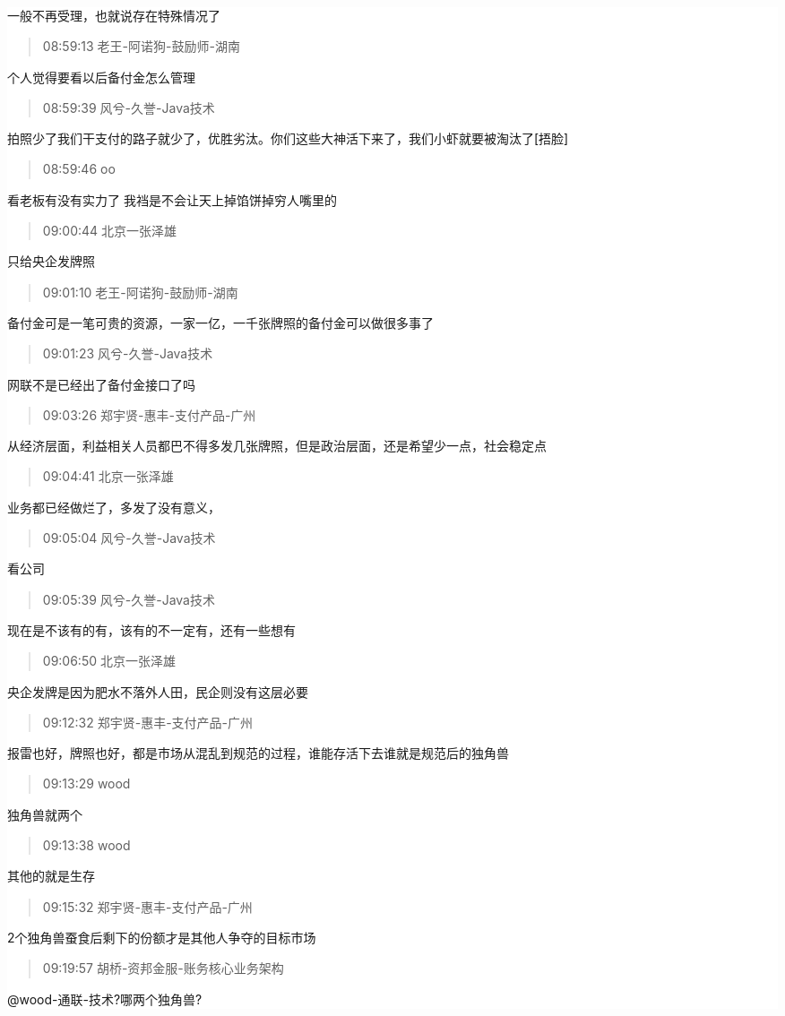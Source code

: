 一般不再受理，也就说存在特殊情况了  
   
> 08:59:13  老王-阿诺狗-鼓励师-湖南  
   
个人觉得要看以后备付金怎么管理  
   
> 08:59:39  风兮-久誉-Java技术  
   
拍照少了我们干支付的路子就少了，优胜劣汰。你们这些大神活下来了，我们小虾就要被淘汰了[捂脸]  
   
> 08:59:46  oo  
   
看老板有没有实力了 我裆是不会让天上掉馅饼掉穷人嘴里的  
   
> 09:00:44  北京一张泽雄  
   
只给央企发牌照  
   
> 09:01:10  老王-阿诺狗-鼓励师-湖南  
   
备付金可是一笔可贵的资源，一家一亿，一千张牌照的备付金可以做很多事了  
   
> 09:01:23  风兮-久誉-Java技术  
   
网联不是已经出了备付金接口了吗  
   
> 09:03:26  郑宇贤-惠丰-支付产品-广州  
   
从经济层面，利益相关人员都巴不得多发几张牌照，但是政治层面，还是希望少一点，社会稳定点  
   
> 09:04:41  北京一张泽雄  
   
业务都已经做烂了，多发了没有意义，  
   
> 09:05:04  风兮-久誉-Java技术  
   
看公司  
   
> 09:05:39  风兮-久誉-Java技术  
   
现在是不该有的有，该有的不一定有，还有一些想有  
   
> 09:06:50  北京一张泽雄  
   
央企发牌是因为肥水不落外人田，民企则没有这层必要  
   
> 09:12:32  郑宇贤-惠丰-支付产品-广州  
   
报雷也好，牌照也好，都是市场从混乱到规范的过程，谁能存活下去谁就是规范后的独角兽  
   
> 09:13:29  wood  
   
独角兽就两个  
   
> 09:13:38  wood  
   
其他的就是生存  
   
> 09:15:32  郑宇贤-惠丰-支付产品-广州  
   
2个独角兽蚕食后剩下的份额才是其他人争夺的目标市场  
   
> 09:19:57  胡桥-资邦金服-账务核心业务架构  
   
@wood-通联-技术?哪两个独角兽?  
   